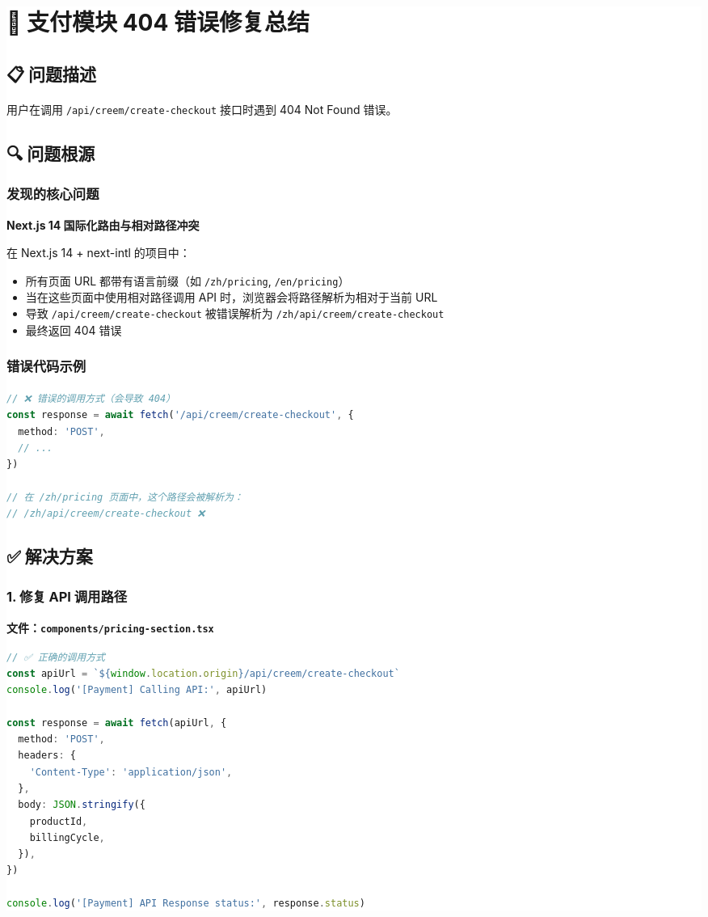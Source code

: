 # 🔧 支付模块 404 错误修复总结

## 📋 问题描述

用户在调用 `/api/creem/create-checkout` 接口时遇到 404 Not Found 错误。

## 🔍 问题根源

### 发现的核心问题

**Next.js 14 国际化路由与相对路径冲突**

在 Next.js 14 + next-intl 的项目中：
- 所有页面 URL 都带有语言前缀（如 `/zh/pricing`, `/en/pricing`）
- 当在这些页面中使用相对路径调用 API 时，浏览器会将路径解析为相对于当前 URL
- 导致 `/api/creem/create-checkout` 被错误解析为 `/zh/api/creem/create-checkout`
- 最终返回 404 错误

### 错误代码示例

```typescript
// ❌ 错误的调用方式（会导致 404）
const response = await fetch('/api/creem/create-checkout', {
  method: 'POST',
  // ...
})

// 在 /zh/pricing 页面中，这个路径会被解析为：
// /zh/api/creem/create-checkout ❌
```

## ✅ 解决方案

### 1. 修复 API 调用路径

**文件：`components/pricing-section.tsx`**

```typescript
// ✅ 正确的调用方式
const apiUrl = `${window.location.origin}/api/creem/create-checkout`
console.log('[Payment] Calling API:', apiUrl)

const response = await fetch(apiUrl, {
  method: 'POST',
  headers: {
    'Content-Type': 'application/json',
  },
  body: JSON.stringify({
    productId,
    billingCycle,
  }),
})

console.log('[Payment] API Response status:', response.status)
```
